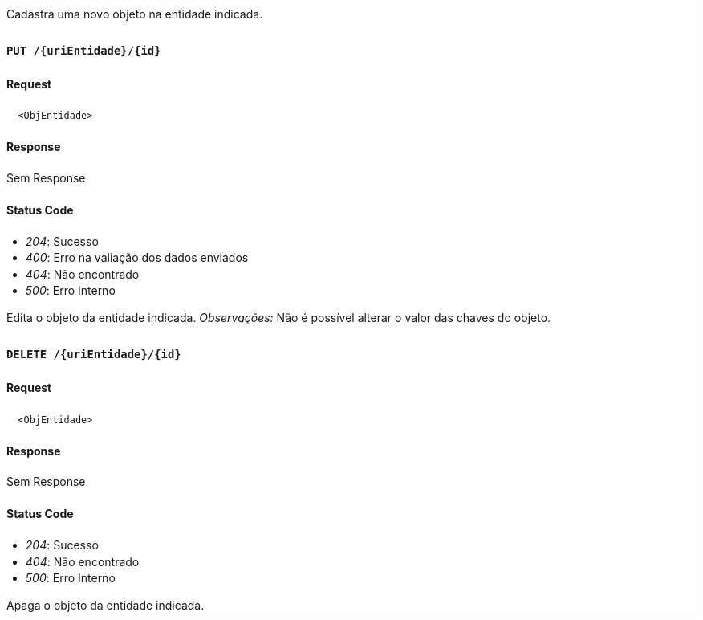 Cadastra uma novo objeto na entidade indicada.

### `PUT /{uriEntidade}/{id}`
#### Request
```
  <ObjEntidade>
```
#### Response
Sem Response
#### Status Code
* *204*: Sucesso
* *400*: Erro na valiação dos dados enviados
* *404*: Não encontrado
* *500*: Erro Interno

Edita o objeto da entidade indicada.
*Observações:* Não é possível alterar o valor das chaves do  objeto.
 
### `DELETE /{uriEntidade}/{id}`
#### Request
```
  <ObjEntidade>
```
#### Response
Sem Response
#### Status Code
* *204*: Sucesso
* *404*: Não encontrado
* *500*: Erro Interno

Apaga o objeto da entidade indicada.
